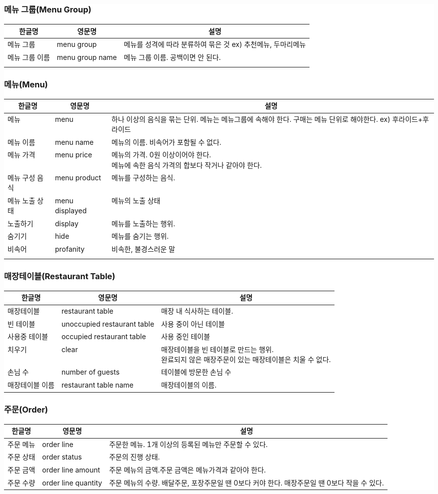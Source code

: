 ### 메뉴 그룹(Menu Group)

| 한글명      | 영문명             | 설명                                   |
|----------|-----------------|--------------------------------------|
| 메뉴 그룹    | menu group      | 메뉴를 성격에 따라 분류하여 묶은 것 ex) 추천메뉴, 두마리메뉴 |
| 메뉴 그룹 이름 | menu group name | 메뉴 그룹 이름. 공백이면 안 된다.                 |
|          |                 |                                      |

### 메뉴(Menu)

| 한글명      | 영문명            | 설명                                                                 |
|----------|----------------|--------------------------------------------------------------------|
| 메뉴       | menu           | 하나 이상의 음식을 묶는 단위. 메뉴는 메뉴그룹에 속해야 한다. 구매는 메뉴 단위로 해야한다. ex) 후라이드+후라이드 |
| 메뉴 이름    | menu name      | 메뉴의 이름. 비속어가 포함될 수 없다.                                             |
| 메뉴 가격    | menu price     | 메뉴의 가격. 0원 이상이어야 한다. <br/>메뉴에 속한 음식 가격의 합보다 작거나 같아야 한다.            |
| 메뉴 구성 음식 | menu product   | 메뉴를 구성하는 음식.                                                       |
| 메뉴 노출 상태 | menu displayed | 메뉴의 노출 상태                                                          |
| 노출하기     | display        | 메뉴를 노출하는 행위.                                                       |
| 숨기기      | hide           | 메뉴를 숨기는 행위.                                                        |
| 비속어      | profanity      | 비속한, 불경스러운 말                                                       |
|          |                |                                                                    |

### 매장테이블(Restaurant Table)

| 한글명      | 영문명                         | 설명                                                           |
|----------|-----------------------------|--------------------------------------------------------------|
| 매장테이블    | restaurant table            | 매장 내 식사하는 테이블.                                               |
| 빈 테이블    | unoccupied restaurant table | 사용 중이 아닌 테이블                                                 |
| 사용중 테이블  | occupied restaurant table   | 사용 중인 테이블                                                    |
| 치우기      | clear                       | 매장테이블을 빈 테이블로 만드는 행위. <br/> 완료되지 않은 매장주문이 있는 매장테이블은 치울 수 없다. |
| 손님 수     | number of guests            | 테이블에 방문한 손님 수                                                |
| 매장테이블 이름 | restaurant table name       | 매장테이블의 이름.                                                   |

### 주문(Order)

| 한글명   | 영문명                 | 설명                                                       |
|-------|---------------------|----------------------------------------------------------|
| 주문 메뉴 | order line          | 주문한 메뉴.  1개 이상의 등록된 메뉴만 주문할 수 있다.                        |
| 주문 상태 | order status        | 주문의 진행 상태.                                               |
| 주문 금액 | order line amount   | 주문 메뉴의 금액.주문 금액은 메뉴가격과 같아야 한다.                           |
| 주문 수량 | order line quantity | 주문 메뉴의 수량. 배달주문, 포장주문일 땐 0보다 커야 한다. 매장주문일 땐 0보다 작을 수 있다. |
